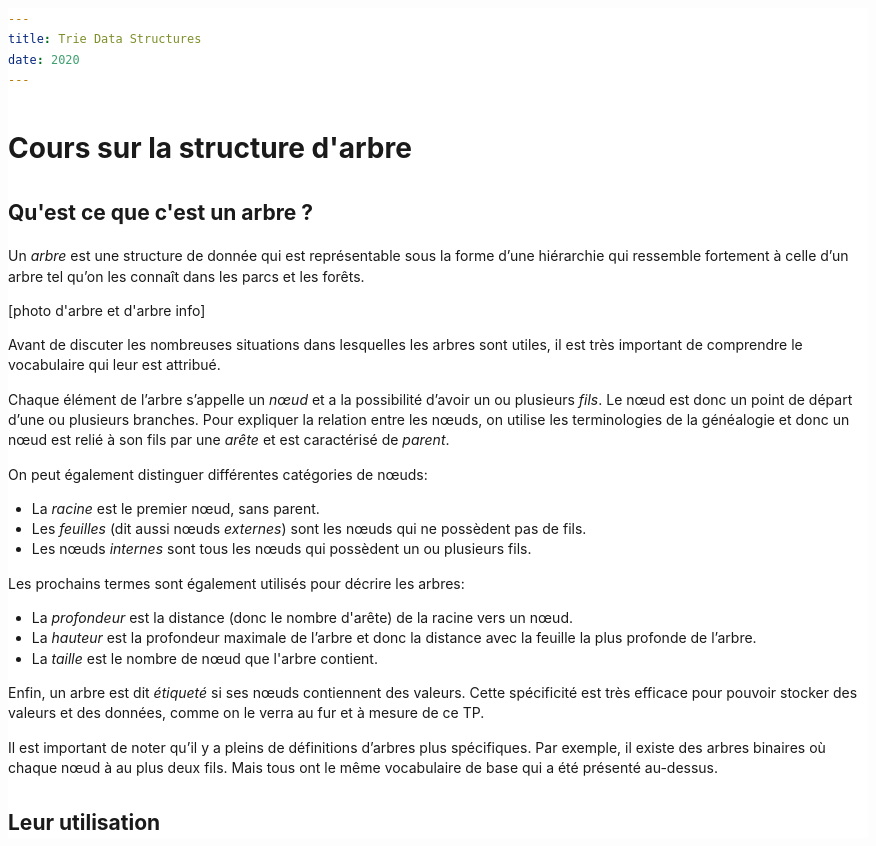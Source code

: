 ```yaml
---
title: Trie Data Structures
date: 2020
---
```


# Cours sur la structure d'arbre

## Qu'est ce que c'est un arbre ?

Un _arbre_ est une structure de donnée qui est représentable sous la forme
d’une hiérarchie qui ressemble fortement à celle d’un arbre tel qu’on les
connaît dans les parcs et les forêts.

[photo d'arbre et d'arbre info]

Avant de discuter les nombreuses situations dans lesquelles les arbres sont
utiles, il est très important de comprendre le vocabulaire qui leur est
attribué.

Chaque élément de l’arbre s’appelle un _nœud_ et a la possibilité d’avoir un ou
plusieurs _fils_. Le nœud est donc un point de départ d’une ou plusieurs
branches. Pour expliquer la relation entre les nœuds, on utilise les
terminologies de la généalogie et donc un nœud est relié à son fils par une
_arête_ et est caractérisé de _parent_.

On peut également distinguer différentes catégories de nœuds:

* La _racine_ est le premier nœud, sans parent.
* Les _feuilles_ (dit aussi nœuds _externes_) sont les nœuds qui ne possèdent
pas de fils.
* Les nœuds _internes_ sont tous les nœuds qui possèdent un ou plusieurs fils.

Les prochains termes sont également utilisés pour décrire les arbres:

* La _profondeur_ est la distance (donc le nombre d'arête) de la racine vers
un nœud.
* La _hauteur_ est la profondeur maximale de l’arbre et donc la distance avec
la feuille la plus profonde de l’arbre.
* La _taille_ est le nombre de nœud que l'arbre contient.

Enfin, un arbre est dit _étiqueté_ si ses nœuds contiennent des valeurs. Cette
spécificité est très efficace pour pouvoir stocker des valeurs et des données,
comme on le verra au fur et à mesure de ce TP.

Il est important de noter qu’il y a pleins de définitions d’arbres plus
spécifiques. Par exemple, il existe des arbres binaires où chaque nœud à au
plus deux fils. Mais tous ont le même vocabulaire de base qui a été présenté
au-dessus.

## Leur utilisation
